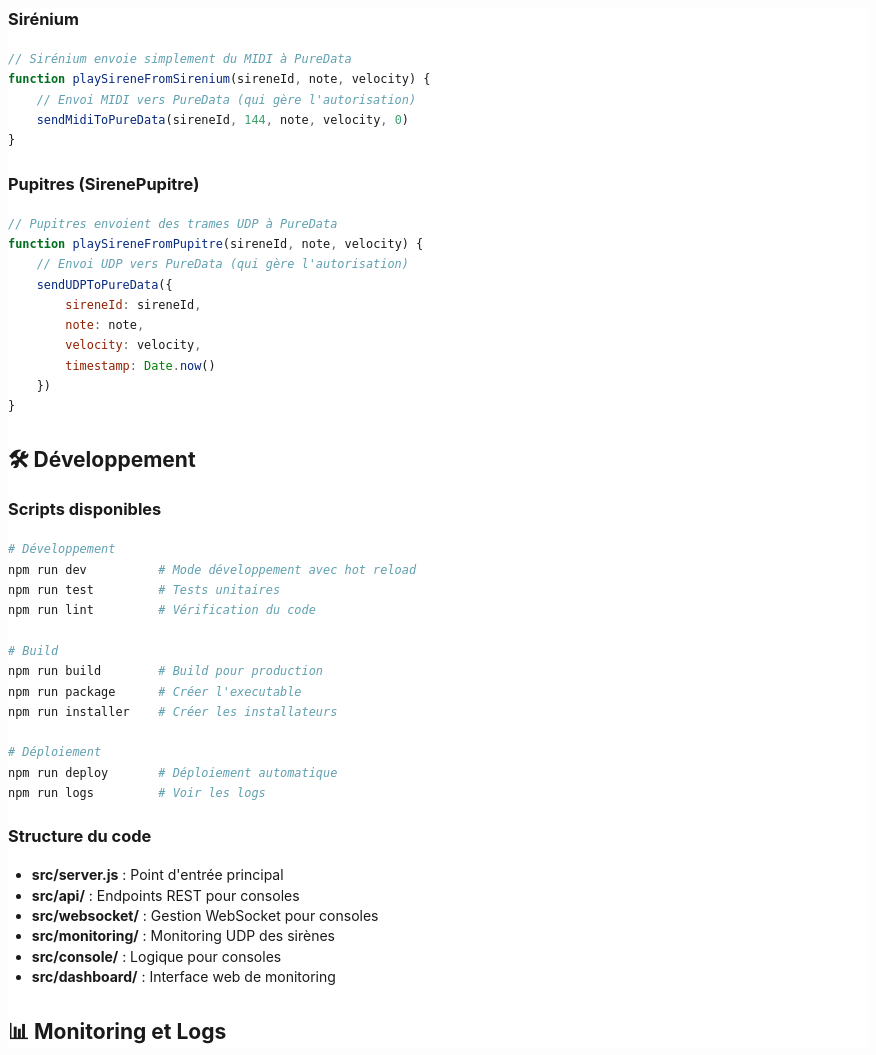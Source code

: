 ### Sirénium
```javascript
// Sirénium envoie simplement du MIDI à PureData
function playSireneFromSirenium(sireneId, note, velocity) {
    // Envoi MIDI vers PureData (qui gère l'autorisation)
    sendMidiToPureData(sireneId, 144, note, velocity, 0)
}
```

### Pupitres (SirenePupitre)
```javascript
// Pupitres envoient des trames UDP à PureData
function playSireneFromPupitre(sireneId, note, velocity) {
    // Envoi UDP vers PureData (qui gère l'autorisation)
    sendUDPToPureData({
        sireneId: sireneId,
        note: note,
        velocity: velocity,
        timestamp: Date.now()
    })
}
```

## 🛠️ Développement

### Scripts disponibles
```bash
# Développement
npm run dev          # Mode développement avec hot reload
npm run test         # Tests unitaires
npm run lint         # Vérification du code

# Build
npm run build        # Build pour production
npm run package      # Créer l'executable
npm run installer    # Créer les installateurs

# Déploiement
npm run deploy       # Déploiement automatique
npm run logs         # Voir les logs
```

### Structure du code
- **src/server.js** : Point d'entrée principal
- **src/api/** : Endpoints REST pour consoles
- **src/websocket/** : Gestion WebSocket pour consoles
- **src/monitoring/** : Monitoring UDP des sirènes
- **src/console/** : Logique pour consoles
- **src/dashboard/** : Interface web de monitoring

## 📊 Monitoring et Logs
